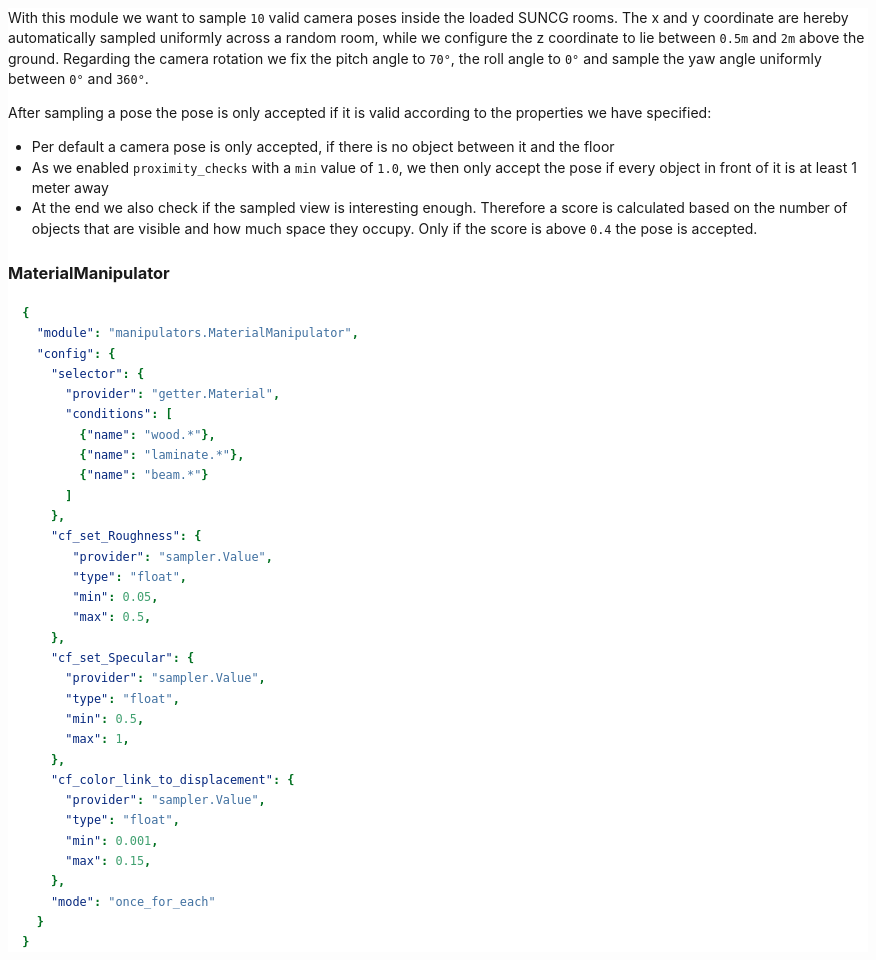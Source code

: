 With this module we want to sample `10` valid camera poses inside the loaded SUNCG rooms. 
The x and y coordinate are hereby automatically sampled uniformly across a random room, while we configure the z coordinate to lie between `0.5m` and `2m` above the ground.
Regarding the camera rotation we fix the pitch angle to `70°`, the roll angle to `0°` and sample the yaw angle uniformly between `0°` and `360°`. 

After sampling a pose the pose is only accepted if it is valid according to the properties we have specified:
  * Per default a camera pose is only accepted, if there is no object between it and the floor
  * As we enabled `proximity_checks` with a `min` value of `1.0`, we then only accept the pose if every object in front of it is at least 1 meter away
  * At the end we also check if the sampled view is interesting enough. Therefore a score is calculated based on the number of objects that are visible and how much space they occupy. Only if the score is above `0.4` the pose is accepted.

### MaterialManipulator


```yaml
  { 
    "module": "manipulators.MaterialManipulator",
    "config": {
      "selector": {
        "provider": "getter.Material",
        "conditions": [
          {"name": "wood.*"},
          {"name": "laminate.*"},
          {"name": "beam.*"}
        ]
      },
      "cf_set_Roughness": {
         "provider": "sampler.Value",
         "type": "float",
         "min": 0.05,
         "max": 0.5,
      },
      "cf_set_Specular": {
        "provider": "sampler.Value",
        "type": "float",
        "min": 0.5,
        "max": 1,
      },
      "cf_color_link_to_displacement": {
        "provider": "sampler.Value",
        "type": "float",
        "min": 0.001,
        "max": 0.15,
      },
      "mode": "once_for_each"
    }
  }
```
